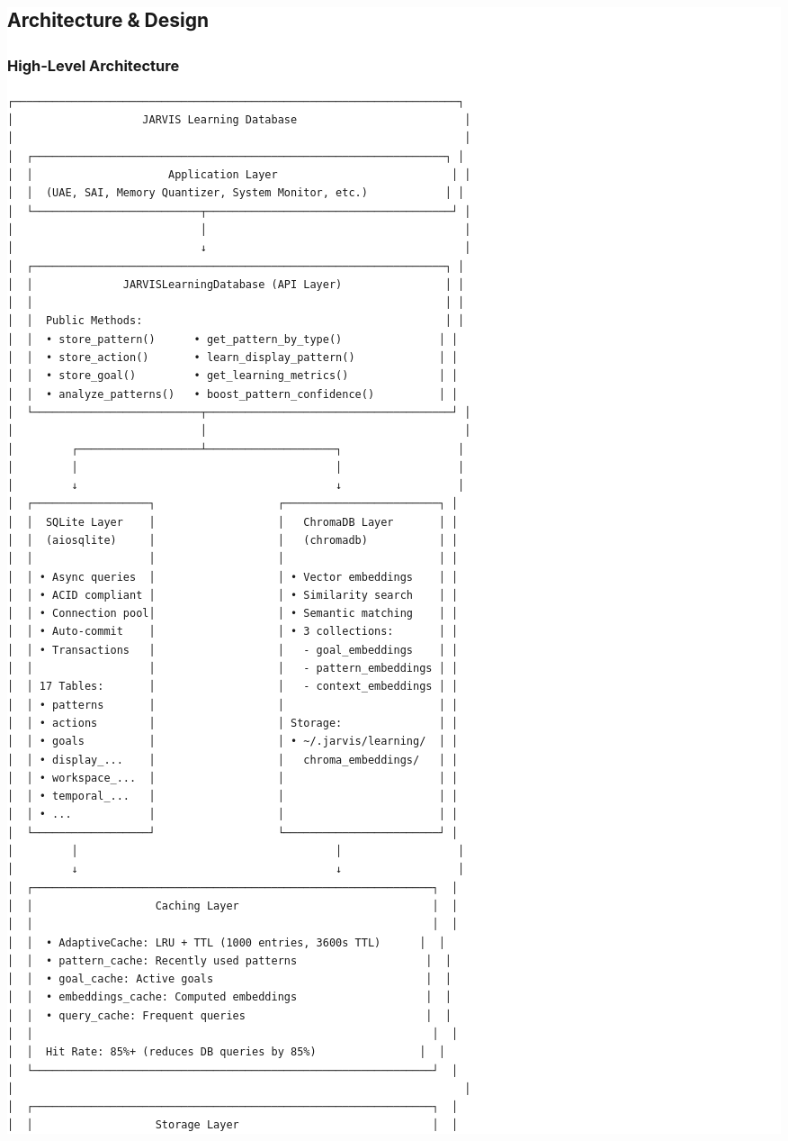 
## Architecture & Design

### High-Level Architecture

```
┌─────────────────────────────────────────────────────────────────────┐
│                    JARVIS Learning Database                          │
│                                                                      │
│  ┌────────────────────────────────────────────────────────────────┐ │
│  │                     Application Layer                           │ │
│  │  (UAE, SAI, Memory Quantizer, System Monitor, etc.)            │ │
│  └──────────────────────────┬──────────────────────────────────────┘ │
│                             │                                        │
│                             ↓                                        │
│  ┌────────────────────────────────────────────────────────────────┐ │
│  │              JARVISLearningDatabase (API Layer)                │ │
│  │                                                                │ │
│  │  Public Methods:                                               │ │
│  │  • store_pattern()      • get_pattern_by_type()               │ │
│  │  • store_action()       • learn_display_pattern()             │ │
│  │  • store_goal()         • get_learning_metrics()              │ │
│  │  • analyze_patterns()   • boost_pattern_confidence()          │ │
│  └──────────────────────────┬──────────────────────────────────────┘ │
│                             │                                        │
│         ┌───────────────────┴────────────────────┐                  │
│         │                                        │                  │
│         ↓                                        ↓                  │
│  ┌──────────────────┐                   ┌────────────────────────┐ │
│  │  SQLite Layer    │                   │   ChromaDB Layer       │ │
│  │  (aiosqlite)     │                   │   (chromadb)           │ │
│  │                  │                   │                        │ │
│  │ • Async queries  │                   │ • Vector embeddings    │ │
│  │ • ACID compliant │                   │ • Similarity search    │ │
│  │ • Connection pool│                   │ • Semantic matching    │ │
│  │ • Auto-commit    │                   │ • 3 collections:       │ │
│  │ • Transactions   │                   │   - goal_embeddings    │ │
│  │                  │                   │   - pattern_embeddings │ │
│  │ 17 Tables:       │                   │   - context_embeddings │ │
│  │ • patterns       │                   │                        │ │
│  │ • actions        │                   │ Storage:               │ │
│  │ • goals          │                   │ • ~/.jarvis/learning/  │ │
│  │ • display_...    │                   │   chroma_embeddings/   │ │
│  │ • workspace_...  │                   │                        │ │
│  │ • temporal_...   │                   │                        │ │
│  │ • ...            │                   │                        │ │
│  └──────────────────┘                   └────────────────────────┘ │
│         │                                        │                  │
│         ↓                                        ↓                  │
│  ┌──────────────────────────────────────────────────────────────┐  │
│  │                   Caching Layer                              │  │
│  │                                                              │  │
│  │  • AdaptiveCache: LRU + TTL (1000 entries, 3600s TTL)      │  │
│  │  • pattern_cache: Recently used patterns                    │  │
│  │  • goal_cache: Active goals                                 │  │
│  │  • embeddings_cache: Computed embeddings                    │  │
│  │  • query_cache: Frequent queries                            │  │
│  │                                                              │  │
│  │  Hit Rate: 85%+ (reduces DB queries by 85%)                │  │
│  └──────────────────────────────────────────────────────────────┘  │
│                                                                      │
│  ┌──────────────────────────────────────────────────────────────┐  │
│  │                   Storage Layer                              │  │
```